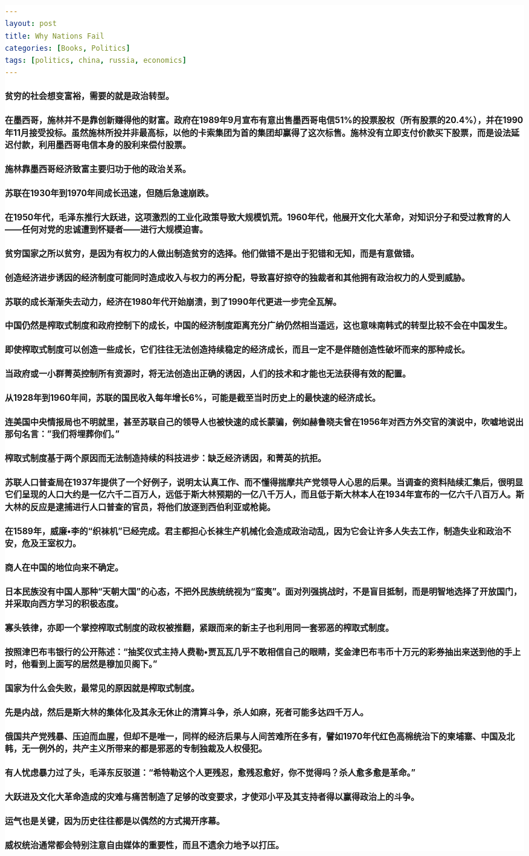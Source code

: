 ```yaml
---
layout: post
title: Why Nations Fail
categories: [Books, Politics]
tags: [politics, china, russia, economics]
---
```

#### 贫穷的社会想变富裕，需要的就是政治转型。
#### 在墨西哥，施林并不是靠创新赚得他的财富。政府在1989年9月宣布有意出售墨西哥电信51%的投票股权（所有股票的20.4%），并在1990年11月接受投标。虽然施林所投并非最高标，以他的卡索集团为首的集团却赢得了这次标售。施林没有立即支付价款买下股票，而是设法延迟付款，利用墨西哥电信本身的股利来偿付股票。
#### 施林靠墨西哥经济致富主要归功于他的政治关系。
#### 苏联在1930年到1970年间成长迅速，但随后急速崩跌。
#### 在1950年代，毛泽东推行大跃进，这项激烈的工业化政策导致大规模饥荒。1960年代，他展开文化大革命，对知识分子和受过教育的人——任何对党的忠诚遭到怀疑者——进行大规模迫害。
#### 贫穷国家之所以贫穷，是因为有权力的人做出制造贫穷的选择。他们做错不是出于犯错和无知，而是有意做错。
#### 创造经济进步诱因的经济制度可能同时造成收入与权力的再分配，导致喜好掠夺的独裁者和其他拥有政治权力的人受到威胁。
#### 苏联的成长渐渐失去动力，经济在1980年代开始崩溃，到了1990年代更进一步完全瓦解。
#### 中国仍然是榨取式制度和政府控制下的成长，中国的经济制度距离充分广纳仍然相当遥远，这也意味南韩式的转型比较不会在中国发生。
#### 即使榨取式制度可以创造一些成长，它们往往无法创造持续稳定的经济成长，而且一定不是伴随创造性破坏而来的那种成长。
#### 当政府或一小群菁英控制所有资源时，将无法创造出正确的诱因，人们的技术和才能也无法获得有效的配置。
#### 从1928年到1960年间，苏联的国民收入每年增长6%，可能是截至当时历史上的最快速的经济成长。
#### 连美国中央情报局也不明就里，甚至苏联自己的领导人也被快速的成长蒙骗，例如赫鲁晓夫曾在1956年对西方外交官的演说中，吹嘘地说出那句名言：”我们将埋葬你们。”
#### 榨取式制度基于两个原因而无法制造持续的科技进步：缺乏经济诱因，和菁英的抗拒。
#### 苏联人口普查局在1937年提供了一个好例子，说明太认真工作、而不懂得揣摩共产党领导人心思的后果。当调查的资料陆续汇集后，很明显它们呈现的人口大约是一亿六千二百万人，远低于斯大林预期的一亿八千万人，而且低于斯大林本人在1934年宣布的一亿六千八百万人。斯大林的反应是逮捕进行人口普查的官员，将他们放逐到西伯利亚或枪毙。
#### 在1589年，威廉•李的“织袜机”已经完成。君主都担心长袜生产机械化会造成政治动乱，因为它会让许多人失去工作，制造失业和政治不安，危及王室权力。
#### 商人在中国的地位向来不确定。
#### 日本民族没有中国人那种“天朝大国”的心态，不把外民族统统视为“蛮夷”。面对列强挑战时，不是盲目抵制，而是明智地选择了开放国门，并采取向西方学习的积极态度。
#### 寡头铁律，亦即一个掌控榨取式制度的政权被推翻，紧跟而来的新主子也利用同一套邪恶的榨取式制度。
#### 按照津巴布韦银行的公开陈述：“抽奖仪式主持人费勒•贾瓦瓦几乎不敢相信自己的眼睛，奖金津巴布韦币十万元的彩券抽出来送到他的手上时，他看到上面写的居然是穆加贝阁下。”
#### 国家为什么会失败，最常见的原因就是榨取式制度。
#### 先是内战，然后是斯大林的集体化及其永无休止的清算斗争，杀人如麻，死者可能多达四千万人。
#### 俄国共产党残暴、压迫而血腥，但却不是唯一，同样的经济后果与人间苦难所在多有，譬如1970年代红色高棉统治下的柬埔寨、中国及北韩，无一例外的，共产主义所带来的都是邪恶的专制独裁及人权侵犯。
#### 有人忧虑暴力过了头，毛泽东反驳道：“希特勒这个人更残忍，愈残忍愈好，你不觉得吗？杀人愈多愈是革命。”
#### 大跃进及文化大革命造成的灾难与痛苦制造了足够的改变要求，才使邓小平及其支持者得以赢得政治上的斗争。
#### 运气也是关键，因为历史往往都是以偶然的方式揭开序幕。
#### 威权统治通常都会特别注意自由媒体的重要性，而且不遗余力地予以打压。
